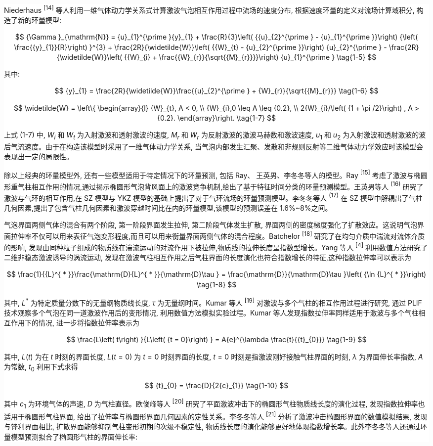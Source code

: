 Niederhaus ${}^{\left\lbrack  {14}\right\rbrack  }$ 等人利用一维气体动力学关系式计算激波气泡相互作用过程中流场的速度分布, 根据速度环量的定义对流场计算域积分, 构造了新的环量模型:

$$
{\Gamma }_{\mathrm{N}} = {u}_{1}^{\prime }{y}_{1} + \frac{R}{3}\left( {{u}_{2}^{\prime } - {u}_{1}^{\prime }}\right) {\left( \frac{{y}_{1}}{R}\right) }^{3} + \frac{2R}{\widetilde{W}}\left( {{W}_{t} - {u}_{2}^{\prime }}\right) {u}_{2}^{\prime } - \frac{2R}{\widetilde{W}}\left( {{W}_{i} + \frac{{W}_{r}}{\sqrt{{M}_{r}}}}\right) {u}_{1}^{\prime } \tag{1-5}
$$

其中:

$$
{y}_{1} = \frac{2R}{\widetilde{W}}\frac{{u}_{2}^{\prime } + {W}_{r}}{\sqrt{{M}_{r}}} \tag{1-6}
$$

$$
\widetilde{W} = \left\{  \begin{array}{l} {W}_{t}, A < 0, \\  {W}_{i},0 \leq  A \leq  {0.2}, \\  2{W}_{i}/\left( {1 + \pi /2}\right) , A > {0.2}. \end{array}\right.  \tag{1-7}
$$

上式 (1-7) 中, ${W}_{i}$ 和 ${W}_{t}$ 为入射激波和透射激波的速度, ${M}_{r}$ 和 ${W}_{r}$ 为反射激波的激波马赫数和激波速度, ${u}_{1}$ 和 ${u}_{2}$ 为入射激波和透射激波的波后气流速度。由于在构造该模型时采用了一维气体动力学关系, 当气泡内部发生汇聚、发散和非规则反射等二维气体动力学效应时该模型会表现出一定的局限性。

除以上经典的环量模型外, 还有一些模型适用于特定情况下的环量预测, 包括 Ray、 王英男、李冬冬等人的模型。Ray ${}^{\left\lbrack  {15}\right\rbrack  }$ 考虑了激波与椭圆形重气柱相互作用的情况,通过揭示椭圆形气泡背风面上的激波竞争机制,给出了基于特征时间分类的环量预测模型。王英男等人 ${}^{\left( {16}\right) }$ 研究了激波与气环的相互作用,在 SZ 模型与 YKZ 模型的基础上提出了对于气环流场的环量预测模型。李冬冬等人 ${}^{\left( {17}\right) }$ 在 $\mathrm{{SZ}}$ 模型中解耦出了气柱几何因素,提出了包含气柱几何因素和激波穿越时间比在内的环量模型,该模型的预测误差在 1.6%~8%之间。

气泡界面两侧气体的混合有两个阶段, 第一阶段界面发生拉伸, 第二阶段气体发生扩散, 界面两侧的密度梯度强化了扩散效应。这说明气泡界面拉伸率不仅可以用来表征气泡变形程度,而且可以用来衡量界面两侧气体的混合程度。Batchelor ${}^{\left\lbrack  {18}\right\rbrack  }$ 研究了在均匀介质中湍流对流体介质的影响, 发现由同种粒子组成的物质线在湍流运动的对流作用下被拉伸,物质线的拉伸长度呈指数型增长。Yang 等人 ${}^{\left\lbrack  4\right\rbrack  }$ 利用数值方法研究了二维非稳态激波诱导的涡流运动, 发现在激波气柱相互作用之后气柱界面的长度演化也符合指数增长的特征,这种指数拉伸率可以表示为

$$
\frac{1}{{L}^{ * }}\frac{\mathrm{D}{L}^{ * }}{\mathrm{D}\tau } = \frac{\mathrm{D}}{\mathrm{D}\tau }\left( {\ln {L}^{ * }}\right)  \tag{1-8}
$$

其中, ${L}^{ * }$ 为特定质量分数下的无量纲物质线长度, $\tau$ 为无量纲时间。Kumar 等人 ${}^{\left\lbrack  {19}\right\rbrack  }$ 对激波与多个气柱的相互作用过程进行研究, 通过 PLIF 技术观察多个气泡在同一道激波作用后的变形情况, 利用数值方法模拟实验过程。Kumar 等人发现指数拉伸率同样适用于激波与多个气柱相互作用下的情况, 进一步将指数拉伸率表示为

$$
\frac{L\left( t\right) }{L\left( {t = 0}\right) } = A{e}^{\lambda \frac{t}{{t}_{0}}} \tag{1-9}
$$

其中, $L\left( t\right)$ 为在 $t$ 时刻的界面长度, $L\left( {t = 0}\right)$ 为 $t = 0$ 时刻界面的长度, $t = 0$ 时刻是指激波刚好接触气柱界面的时刻, $\lambda$ 为界面伸长率指数, $A$ 为常数, ${t}_{0}$ 利用下式求得

$$
{t}_{0} = \frac{D}{2{c}_{1}} \tag{1-10}
$$

其中 ${c}_{1}$ 为环境气体的声速, $D$ 为气柱直径。欧俊峰等人 ${}^{\left\lbrack  {20}\right\rbrack  }$ 研究了平面激波冲击下的椭圆形气柱物质线长度的演化过程, 发现指数拉伸率也适用于椭圆形气柱界面, 给出了拉伸率与椭圆形界面几何因素的定性关系。李冬冬等人 ${}^{\left\lbrack  {21}\right\rbrack  }$ 分析了激波冲击椭圆形界面的数值模拟结果, 发现与锋利界面相比, 扩散界面能够抑制气柱变形初期的次级不稳定性, 物质线长度的演化能够更好地体现指数增长率。此外李冬冬等人还通过环量模型预测拟合了椭圆形气柱的界面伸长率:
